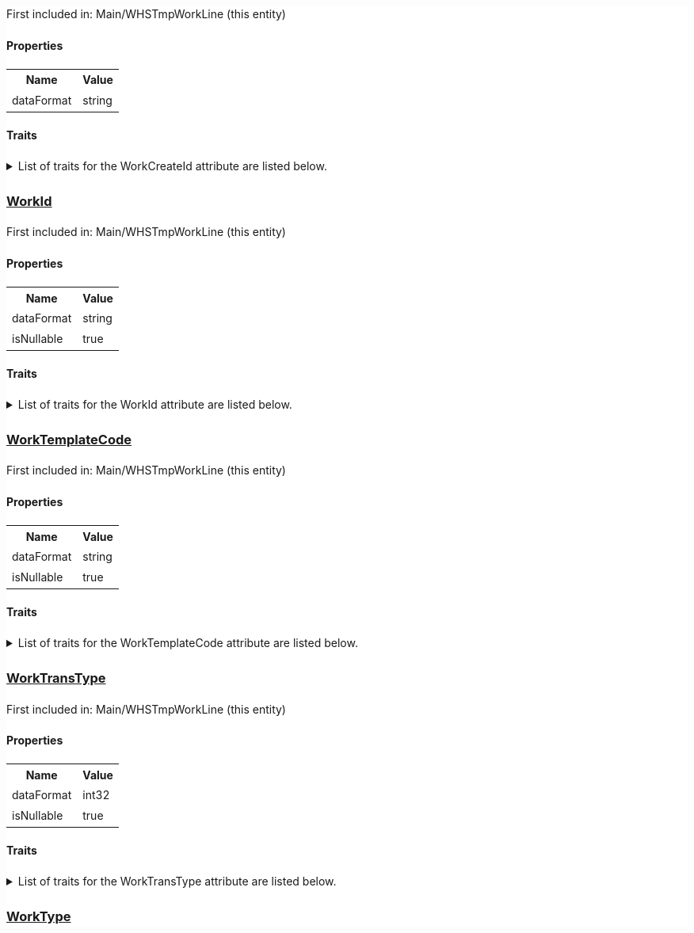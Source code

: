 First included in: Main/WHSTmpWorkLine (this entity)  

#### Properties

<table><tr><th>Name</th><th>Value</th></tr><tr><td>dataFormat</td><td>string</td></tr></table>

#### Traits

<details><summary>List of traits for the WorkCreateId attribute are listed below.</summary></details>

### <a href=#WorkId name="WorkId">WorkId</a>

First included in: Main/WHSTmpWorkLine (this entity)  

#### Properties

<table><tr><th>Name</th><th>Value</th></tr><tr><td>dataFormat</td><td>string</td></tr><tr><td>isNullable</td><td>true</td></tr></table>

#### Traits

<details><summary>List of traits for the WorkId attribute are listed below.</summary></details>

### <a href=#WorkTemplateCode name="WorkTemplateCode">WorkTemplateCode</a>

First included in: Main/WHSTmpWorkLine (this entity)  

#### Properties

<table><tr><th>Name</th><th>Value</th></tr><tr><td>dataFormat</td><td>string</td></tr><tr><td>isNullable</td><td>true</td></tr></table>

#### Traits

<details><summary>List of traits for the WorkTemplateCode attribute are listed below.</summary></details>

### <a href=#WorkTransType name="WorkTransType">WorkTransType</a>

First included in: Main/WHSTmpWorkLine (this entity)  

#### Properties

<table><tr><th>Name</th><th>Value</th></tr><tr><td>dataFormat</td><td>int32</td></tr><tr><td>isNullable</td><td>true</td></tr></table>

#### Traits

<details><summary>List of traits for the WorkTransType attribute are listed below.</summary></details>

### <a href=#WorkType name="WorkType">WorkType</a>
